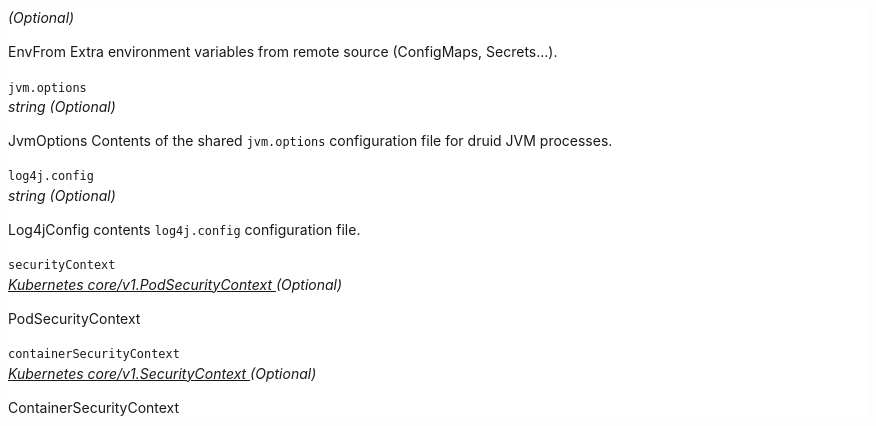 </em>
</td>
<td>
<em>(Optional)</em>
<p>EnvFrom Extra environment variables from remote source (ConfigMaps, Secrets&hellip;).</p>
</td>
</tr>
<tr>
<td>
<code>jvm.options</code><br>
<em>
string
</em>
</td>
<td>
<em>(Optional)</em>
<p>JvmOptions Contents of the shared <code>jvm.options</code> configuration file for druid JVM processes.</p>
</td>
</tr>
<tr>
<td>
<code>log4j.config</code><br>
<em>
string
</em>
</td>
<td>
<em>(Optional)</em>
<p>Log4jConfig contents <code>log4j.config</code> configuration file.</p>
</td>
</tr>
<tr>
<td>
<code>securityContext</code><br>
<em>
<a href="https://kubernetes.io/docs/reference/generated/kubernetes-api/v1.23/#podsecuritycontext-v1-core">
Kubernetes core/v1.PodSecurityContext
</a>
</em>
</td>
<td>
<em>(Optional)</em>
<p>PodSecurityContext</p>
</td>
</tr>
<tr>
<td>
<code>containerSecurityContext</code><br>
<em>
<a href="https://kubernetes.io/docs/reference/generated/kubernetes-api/v1.23/#securitycontext-v1-core">
Kubernetes core/v1.SecurityContext
</a>
</em>
</td>
<td>
<em>(Optional)</em>
<p>ContainerSecurityContext</p>
</td>
</tr>
<tr>
<td>